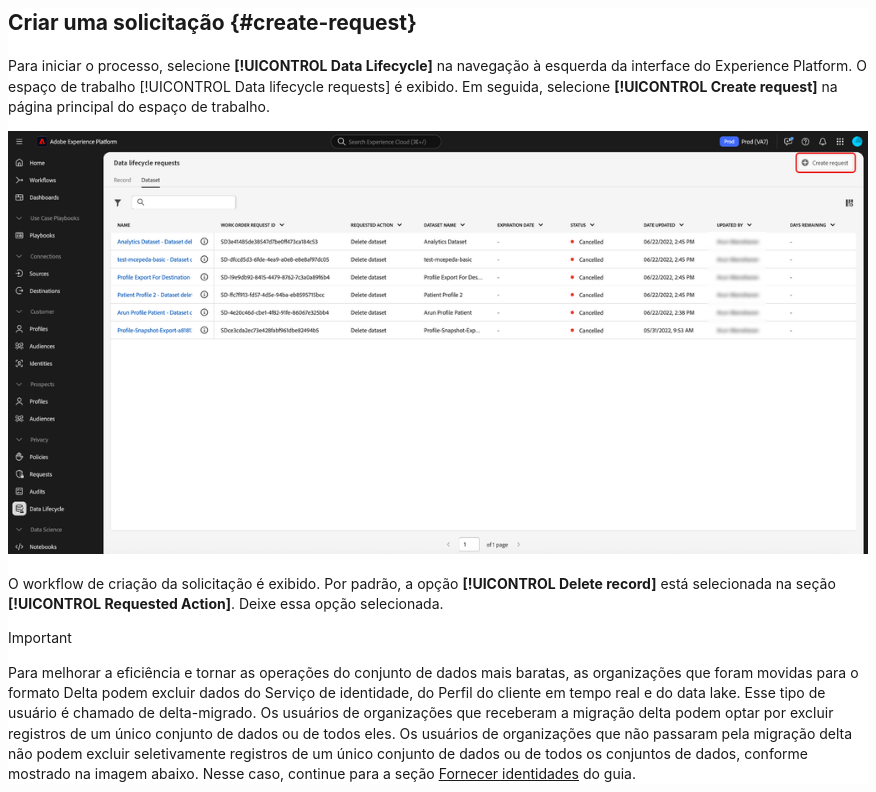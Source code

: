 ## Criar uma solicitação {#create-request}

Para iniciar o processo, selecione **[!UICONTROL Data Lifecycle]** na navegação à esquerda da interface do Experience Platform. O espaço de trabalho [!UICONTROL Data lifecycle requests] é exibido. Em seguida, selecione **[!UICONTROL Create request]** na página principal do espaço de trabalho.

![O espaço de trabalho [!UICONTROL Data lifecycle requests] com [!UICONTROL Create request] selecionado.](../images/ui/record-delete/create-request-button.png)

O workflow de criação da solicitação é exibido. Por padrão, a opção **[!UICONTROL Delete record]** está selecionada na seção **[!UICONTROL Requested Action]**. Deixe essa opção selecionada.

>[!IMPORTANT]
> 
>Para melhorar a eficiência e tornar as operações do conjunto de dados mais baratas, as organizações que foram movidas para o formato Delta podem excluir dados do Serviço de identidade, do Perfil do cliente em tempo real e do data lake. Esse tipo de usuário é chamado de delta-migrado. Os usuários de organizações que receberam a migração delta podem optar por excluir registros de um único conjunto de dados ou de todos eles. Os usuários de organizações que não passaram pela migração delta não podem excluir seletivamente registros de um único conjunto de dados ou de todos os conjuntos de dados, conforme mostrado na imagem abaixo. Nesse caso, continue para a seção [Fornecer identidades](#provide-identities) do guia.

